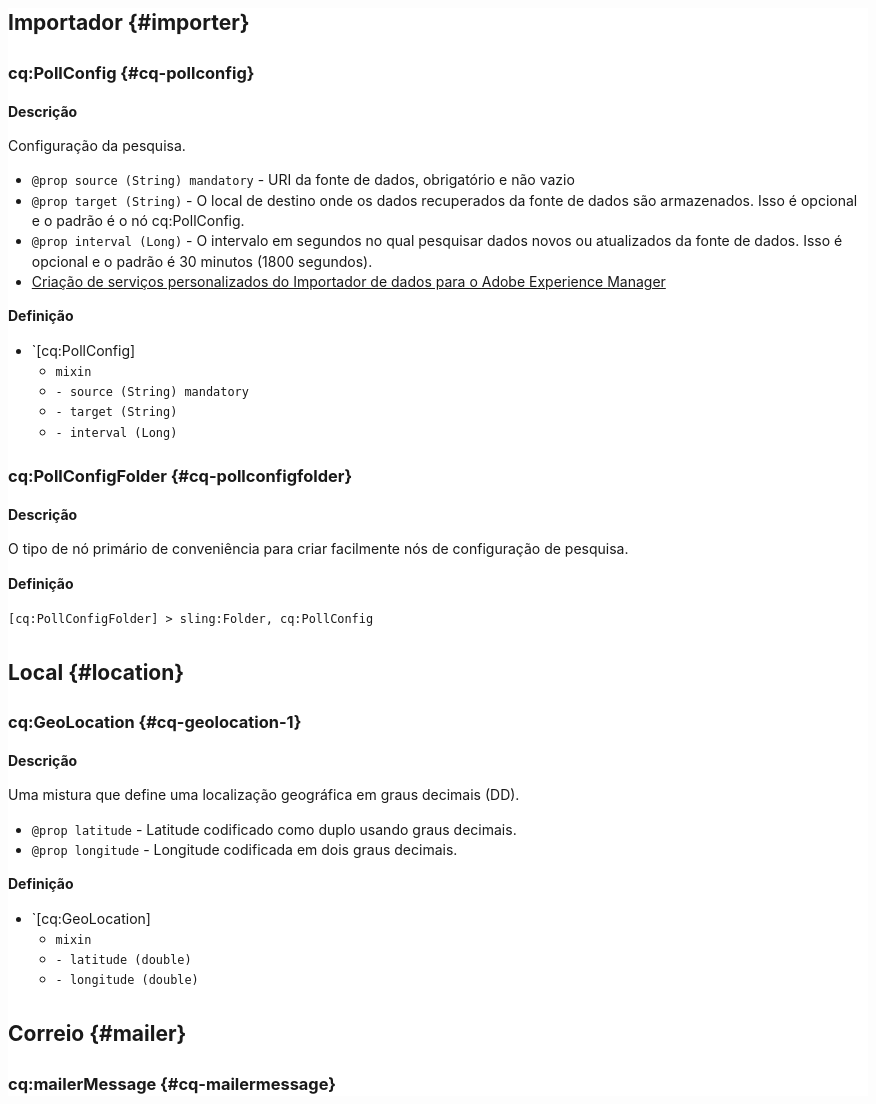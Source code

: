 ## Importador {#importer}

### cq:PollConfig {#cq-pollconfig}

**Descrição**

Configuração da pesquisa.

* `@prop source (String) mandatory` - URI da fonte de dados, obrigatório e não vazio
* `@prop target (String)` - O local de destino onde os dados recuperados da fonte de dados são armazenados. Isso é opcional e o padrão é o nó cq:PollConfig.
* `@prop interval (Long)` - O intervalo em segundos no qual pesquisar dados novos ou atualizados da fonte de dados. Isso é opcional e o padrão é 30 minutos (1800 segundos).
* [Criação de serviços personalizados do Importador de dados para o Adobe Experience Manager](https://helpx.adobe.com/experience-manager/using/polling.html)

**Definição**

* `[cq:PollConfig]
   * `mixin`
   * `- source (String) mandatory`
   * `- target (String)`
   * `- interval (Long)`

### cq:PollConfigFolder {#cq-pollconfigfolder}

**Descrição**

O tipo de nó primário de conveniência para criar facilmente nós de configuração de pesquisa.

**Definição**

`[cq:PollConfigFolder] > sling:Folder, cq:PollConfig`

## Local {#location}

### cq:GeoLocation {#cq-geolocation-1}

**Descrição**

Uma mistura que define uma localização geográfica em graus decimais (DD).

* `@prop latitude` - Latitude codificado como duplo usando graus decimais.
* `@prop longitude` - Longitude codificada em dois graus decimais.

**Definição**

* `[cq:GeoLocation]
   * `mixin`
   * `- latitude (double)`
   * `- longitude (double)`

## Correio {#mailer}

### cq:mailerMessage {#cq-mailermessage}
